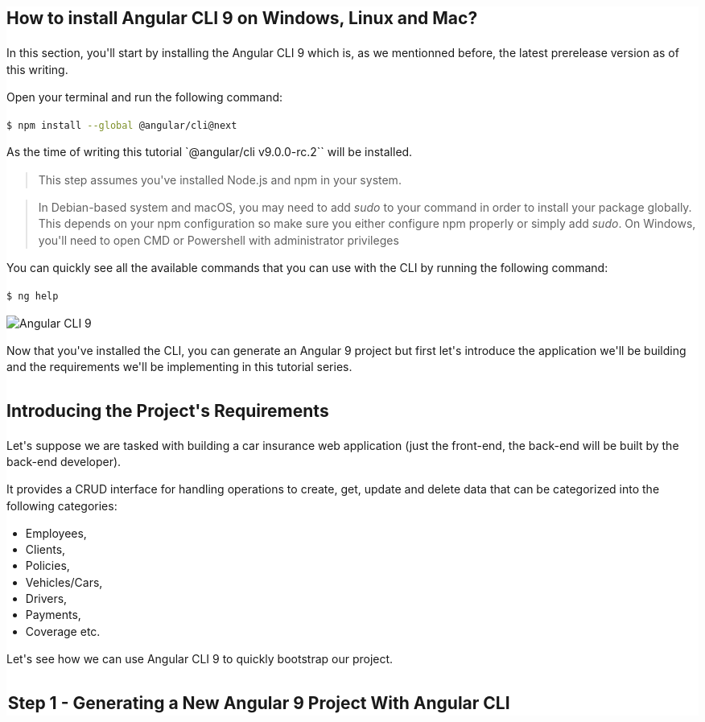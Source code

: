 ## How to install Angular CLI 9 on Windows, Linux and Mac?

In this section, you'll start by installing the Angular CLI 9 which is, as we mentionned before, the latest prerelease version as of this writing. 

Open your terminal and run the following command:

```bash
$ npm install --global @angular/cli@next
``` 

As the time of writing this tutorial `@angular/cli v9.0.0-rc.2`` will be installed.

> This step assumes you've installed Node.js and npm in your system.

> In Debian-based system and macOS, you may need to add *sudo* to your command in order to install your package globally. This depends on your npm configuration so make sure you either configure npm properly or simply add *sudo*. On Windows, you'll need to open CMD or Powershell with administrator privileges

You can quickly see all the available commands that you can use with the CLI by running the following command:

```bash
$ ng help
```

![Angular CLI 9](https://i.imgur.com/iT0gKjD.png)

Now that you've installed the CLI, you can generate an Angular 9 project but first let's introduce the application we'll be building and the requirements we'll be implementing in this tutorial series.  



## Introducing the Project's Requirements

Let's suppose we are tasked with building a car insurance web application (just the front-end, the back-end will be built by the back-end developer).

It provides a CRUD interface for handling operations to create, get, update and delete data that can be categorized into the following categories:

- Employees,
- Clients,
- Policies,
- Vehicles/Cars,
- Drivers,
- Payments,
- Coverage etc.

Let's see how we can use Angular CLI 9 to quickly bootstrap our project.

##  Step 1 - Generating a New Angular 9 Project With Angular CLI
